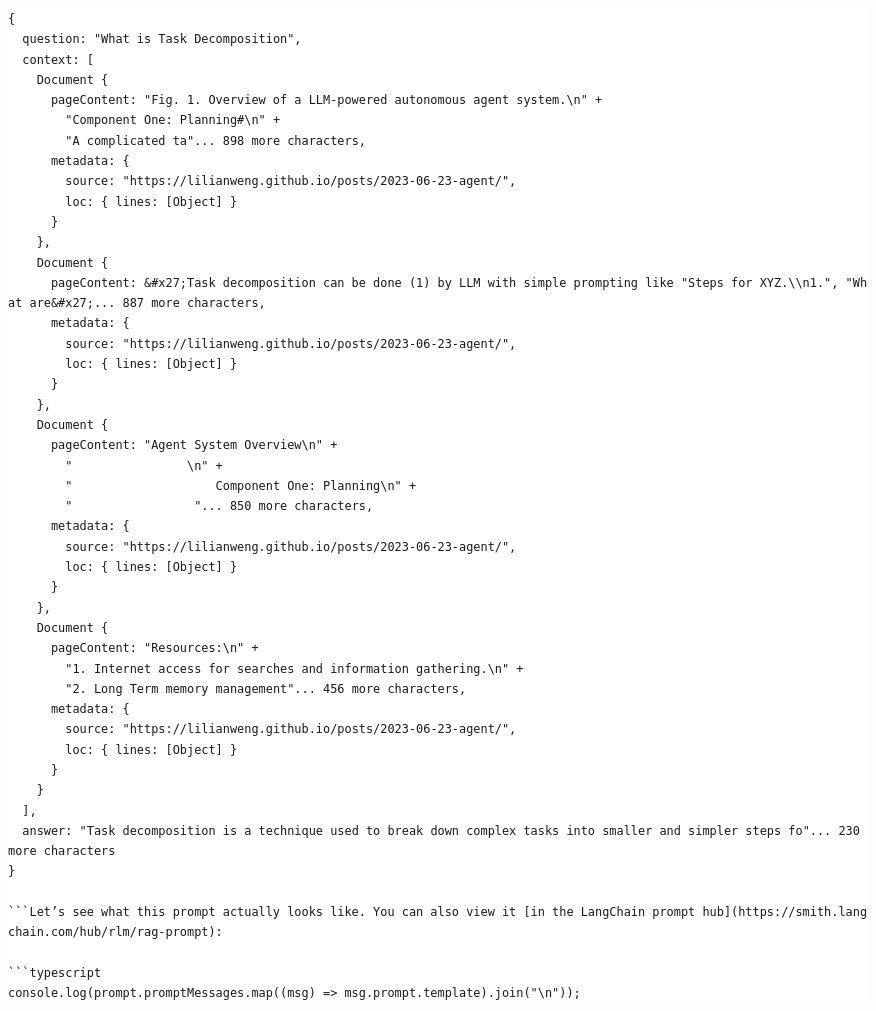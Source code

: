 ```text
{
  question: "What is Task Decomposition",
  context: [
    Document {
      pageContent: "Fig. 1. Overview of a LLM-powered autonomous agent system.\n" +
        "Component One: Planning#\n" +
        "A complicated ta"... 898 more characters,
      metadata: {
        source: "https://lilianweng.github.io/posts/2023-06-23-agent/",
        loc: { lines: [Object] }
      }
    },
    Document {
      pageContent: &#x27;Task decomposition can be done (1) by LLM with simple prompting like "Steps for XYZ.\\n1.", "What are&#x27;... 887 more characters,
      metadata: {
        source: "https://lilianweng.github.io/posts/2023-06-23-agent/",
        loc: { lines: [Object] }
      }
    },
    Document {
      pageContent: "Agent System Overview\n" +
        "                \n" +
        "                    Component One: Planning\n" +
        "                 "... 850 more characters,
      metadata: {
        source: "https://lilianweng.github.io/posts/2023-06-23-agent/",
        loc: { lines: [Object] }
      }
    },
    Document {
      pageContent: "Resources:\n" +
        "1. Internet access for searches and information gathering.\n" +
        "2. Long Term memory management"... 456 more characters,
      metadata: {
        source: "https://lilianweng.github.io/posts/2023-06-23-agent/",
        loc: { lines: [Object] }
      }
    }
  ],
  answer: "Task decomposition is a technique used to break down complex tasks into smaller and simpler steps fo"... 230 more characters
}

```Let’s see what this prompt actually looks like. You can also view it [in the LangChain prompt hub](https://smith.langchain.com/hub/rlm/rag-prompt):

```typescript
console.log(prompt.promptMessages.map((msg) => msg.prompt.template).join("\n"));

```
